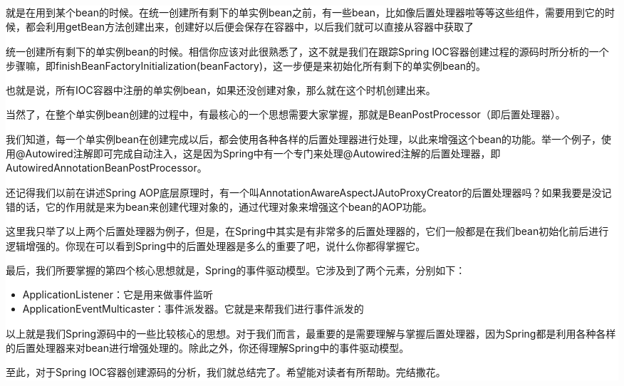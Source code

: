 就是在用到某个bean的时候。在统一创建所有剩下的单实例bean之前，有一些bean，比如像后置处理器啦等等这些组件，需要用到它的时候，都会利用getBean方法创建出来，创建好以后便会保存在容器中，以后我们就可以直接从容器中获取了

统一创建所有剩下的单实例bean的时候。相信你应该对此很熟悉了，这不就是我们在跟踪Spring IOC容器创建过程的源码时所分析的一个步骤嘛，即finishBeanFactoryInitialization(beanFactory)，这一步便是来初始化所有剩下的单实例bean的。

也就是说，所有IOC容器中注册的单实例bean，如果还没创建对象，那么就在这个时机创建出来。

当然了，在整个单实例bean创建的过程中，有最核心的一个思想需要大家掌握，那就是BeanPostProcessor（即后置处理器）。

我们知道，每一个单实例bean在创建完成以后，都会使用各种各样的后置处理器进行处理，以此来增强这个bean的功能。举一个例子，使用@Autowired注解即可完成自动注入，这是因为Spring中有一个专门来处理@Autowired注解的后置处理器，即AutowiredAnnotationBeanPostProcessor。

还记得我们以前在讲述Spring AOP底层原理时，有一个叫AnnotationAwareAspectJAutoProxyCreator的后置处理器吗？如果我要是没记错的话，它的作用就是来为bean来创建代理对象的，通过代理对象来增强这个bean的AOP功能。

这里我只举了以上两个后置处理器为例子，但是，在Spring中其实是有非常多的后置处理器的，它们一般都是在我们bean初始化前后进行逻辑增强的。你现在可以看到Spring中的后置处理器是多么的重要了吧，说什么你都得掌握它。

最后，我们所要掌握的第四个核心思想就是，Spring的事件驱动模型。它涉及到了两个元素，分别如下：

+ ApplicationListener：它是用来做事件监听
+ ApplicationEventMulticaster：事件派发器。它就是来帮我们进行事件派发的

以上就是我们Spring源码中的一些比较核心的思想。对于我们而言，最重要的是需要理解与掌握后置处理器，因为Spring都是利用各种各样的后置处理器来对bean进行增强处理的。除此之外，你还得理解Spring中的事件驱动模型。

至此，对于Spring IOC容器创建源码的分析，我们就总结完了。希望能对读者有所帮助。完结撒花。





